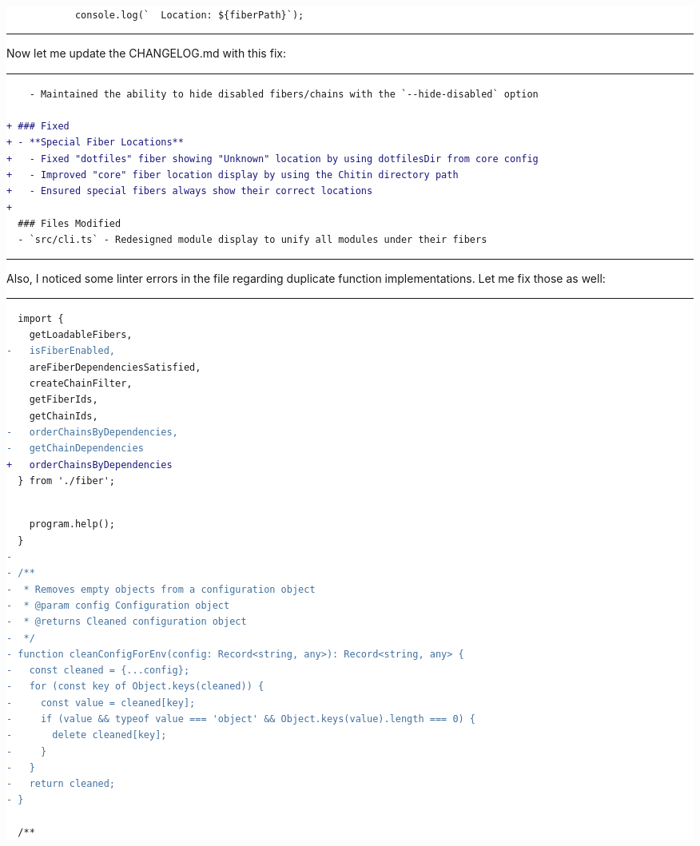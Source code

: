 ```diff
            console.log(`  Location: ${fiberPath}`);
```

---

Now let me update the CHANGELOG.md with this fix:

---

```diff
    - Maintained the ability to hide disabled fibers/chains with the `--hide-disabled` option
  
+ ### Fixed
+ - **Special Fiber Locations**
+   - Fixed "dotfiles" fiber showing "Unknown" location by using dotfilesDir from core config
+   - Improved "core" fiber location display by using the Chitin directory path
+   - Ensured special fibers always show their correct locations
+ 
  ### Files Modified
  - `src/cli.ts` - Redesigned module display to unify all modules under their fibers
```

---

Also, I noticed some linter errors in the file regarding duplicate function implementations. Let me fix those as well:

---

```diff
  import { 
    getLoadableFibers, 
-   isFiberEnabled, 
    areFiberDependenciesSatisfied, 
    createChainFilter,
    getFiberIds,
    getChainIds,
-   orderChainsByDependencies,
-   getChainDependencies
+   orderChainsByDependencies
  } from './fiber';
  
```

```diff
    program.help();
  }
- 
- /**
-  * Removes empty objects from a configuration object
-  * @param config Configuration object
-  * @returns Cleaned configuration object
-  */
- function cleanConfigForEnv(config: Record<string, any>): Record<string, any> {
-   const cleaned = {...config};
-   for (const key of Object.keys(cleaned)) {
-     const value = cleaned[key];
-     if (value && typeof value === 'object' && Object.keys(value).length === 0) {
-       delete cleaned[key];
-     }
-   }
-   return cleaned;
- }
  
  /**
```
